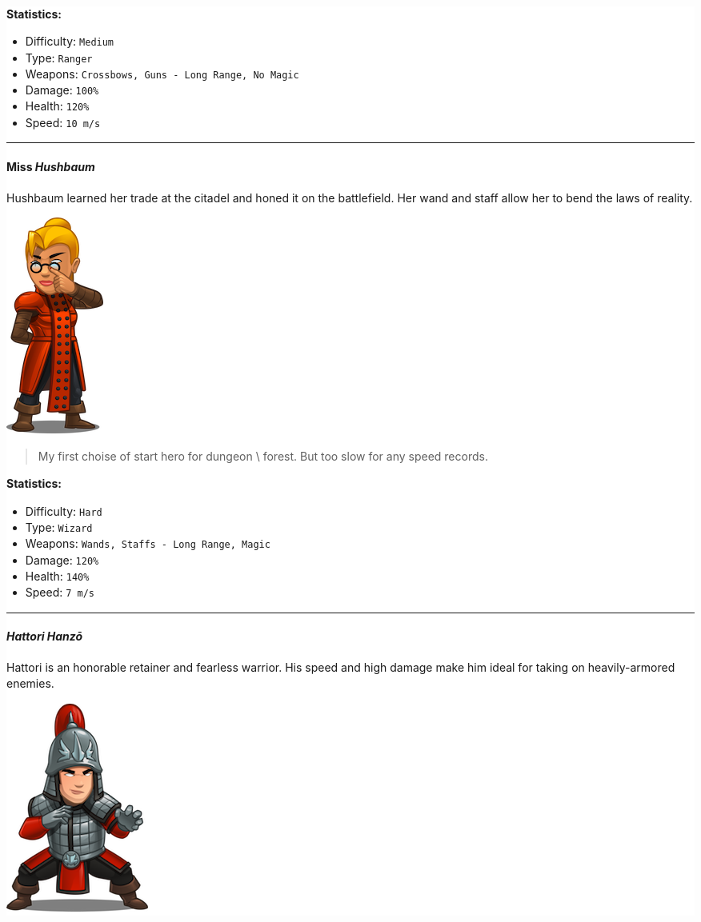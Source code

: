 **Statistics:**
+ Difficulty: `Medium`
+ Type: `Ranger`
+ Weapons: `Crossbows, Guns - Long Range, No Magic`
+ Damage: `100%`
+ Health: `120%`
+ Speed: `10 m/s`

___

#### Miss _Hushbaum_

Hushbaum learned her trade at the citadel and honed it on the battlefield. Her wand and staff allow her to bend the laws of reality.

![](img/librarian.png)

> My first choise of start hero for dungeon \ forest. But too slow for any speed records.

**Statistics:**
+ Difficulty: `Hard`
+ Type: `Wizard`
+ Weapons: `Wands, Staffs - Long Range, Magic`
+ Damage: `120%`
+ Health: `140%`
+ Speed: `7 m/s`

___

#### _Hattori Hanzō_

Hattori is an honorable retainer and fearless warrior. His speed and high damage make him ideal for taking on heavily-armored enemies.

![](img/samurai.png)
